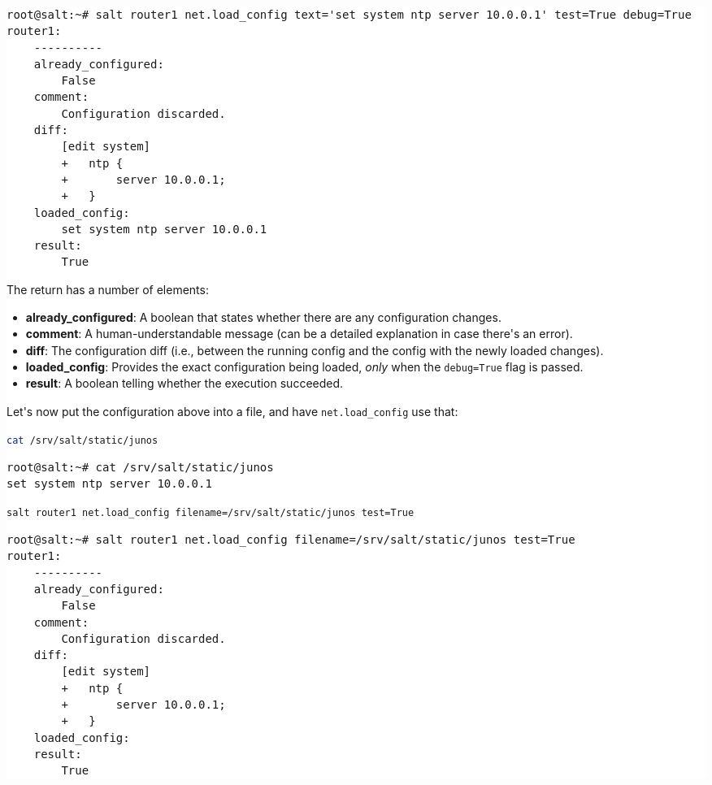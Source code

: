 <pre>
root@salt:~# salt router1 net.load_config text='set system ntp server 10.0.0.1' test=True debug=True
router1:
    ----------
    already_configured:
        False
    comment:
        Configuration discarded.
    diff:
        [edit system]
        +   ntp {
        +       server 10.0.0.1;
        +   }
    loaded_config:
        set system ntp server 10.0.0.1
    result:
        True
</pre>

The return has a number of elements:

- **already_configured**: A boolean that states whether there are any configuration changes.
- **comment**: A human-understandable message (can be a detailed explanation in case there's an error).
- **diff**: The configuration diff (i.e., between the running config and the config with the newly loaded changes).
- **loaded_config**: Provides the exact configuration being loaded, _only_ when the `debug=True` flag is passed.
- **result**: A boolean telling whether the execution succeeded.

Let's now put the configuration above into a file, and have `net.load_config` use that:

```bash
cat /srv/salt/static/junos
```

<pre>
root@salt:~# cat /srv/salt/static/junos
set system ntp server 10.0.0.1
</pre>

```bash
salt router1 net.load_config filename=/srv/salt/static/junos test=True
```

<pre>
root@salt:~# salt router1 net.load_config filename=/srv/salt/static/junos test=True
router1:
    ----------
    already_configured:
        False
    comment:
        Configuration discarded.
    diff:
        [edit system]
        +   ntp {
        +       server 10.0.0.1;
        +   }
    loaded_config:
    result:
        True
</pre>
